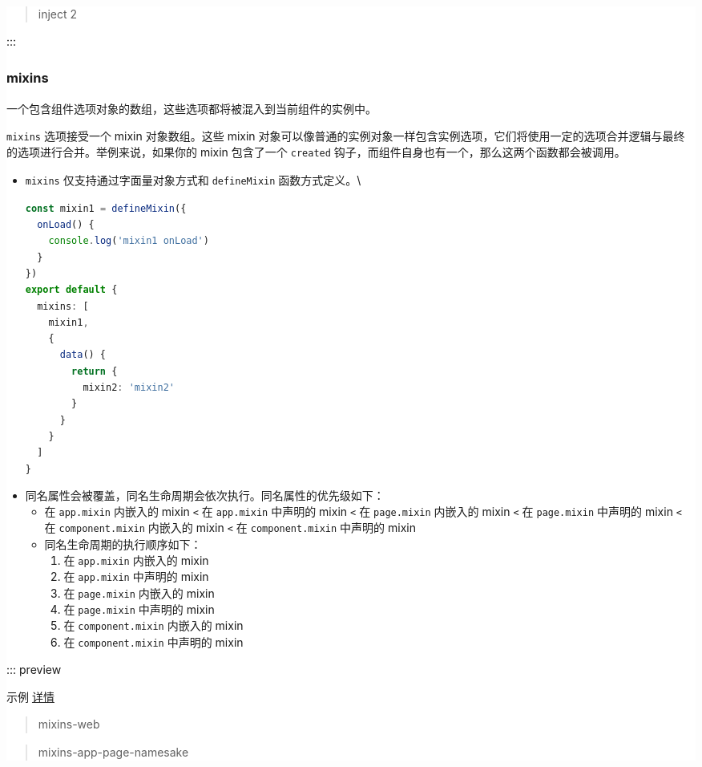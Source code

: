 

> inject 2



:::


### mixins

一个包含组件选项对象的数组，这些选项都将被混入到当前组件的实例中。

`mixins` 选项接受一个 mixin 对象数组。这些 mixin 对象可以像普通的实例对象一样包含实例选项，它们将使用一定的选项合并逻辑与最终的选项进行合并。举例来说，如果你的 mixin 包含了一个 `created` 钩子，而组件自身也有一个，那么这两个函数都会被调用。

- `mixins` 仅支持通过字面量对象方式和 `defineMixin` 函数方式定义。\
  ```ts
  const mixin1 = defineMixin({
    onLoad() {
      console.log('mixin1 onLoad')
    }
  })
  export default {
    mixins: [
      mixin1,
      {
        data() {
          return {
            mixin2: 'mixin2'
          }
        }
      }
    ]
  }
  ```
- 同名属性会被覆盖，同名生命周期会依次执行。同名属性的优先级如下：
  - 在 `app.mixin` 内嵌入的 mixin `<` 在 `app.mixin` 中声明的 mixin `<` 在 `page.mixin` 内嵌入的 mixin `<` 在 `page.mixin` 中声明的 mixin `<` 在 `component.mixin` 内嵌入的 mixin `<` 在 `component.mixin` 中声明的 mixin
  - 同名生命周期的执行顺序如下：
    1. 在 `app.mixin` 内嵌入的 mixin
    2. 在 `app.mixin` 中声明的 mixin
    3. 在 `page.mixin` 内嵌入的 mixin
    4. 在 `page.mixin` 中声明的 mixin
    5. 在 `component.mixin` 内嵌入的 mixin
    6. 在 `component.mixin` 中声明的 mixin

::: preview 

示例 [详情]()

> mixins-web



> mixins-app-page-namesake


